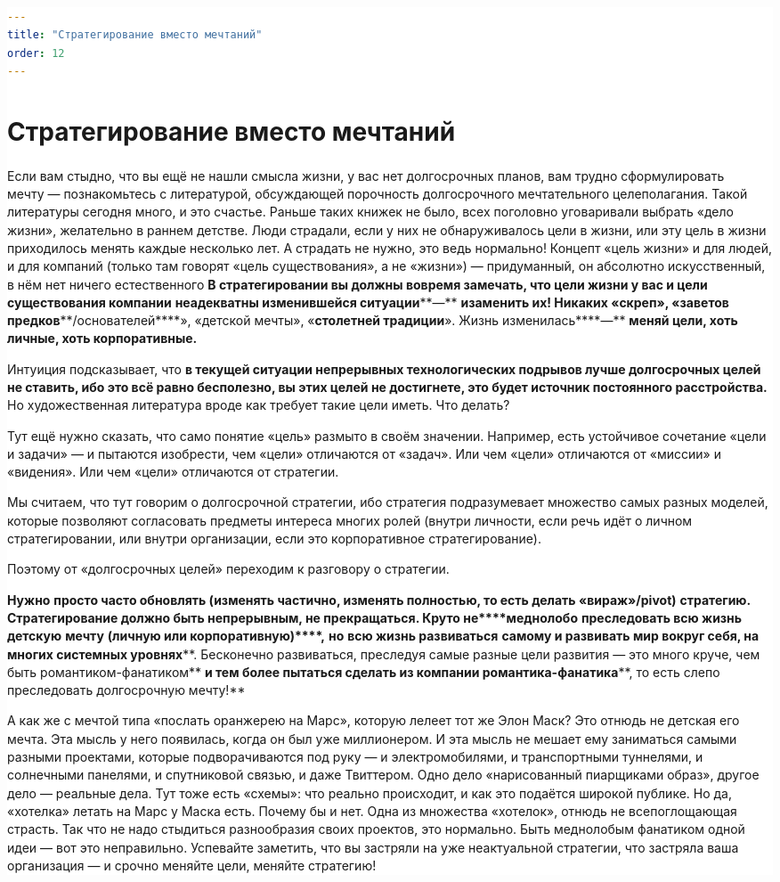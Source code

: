 ```yaml
---
title: "Стратегирование вместо мечтаний"
order: 12
---
```


# Стратегирование вместо мечтаний

Если вам стыдно, что вы ещё не нашли смысла жизни, у вас нет долгосрочных планов, вам трудно сформулировать мечту — познакомьтесь с литературой, обсуждающей порочность долгосрочного мечтательного целеполагания. Такой литературы сегодня много, и это счастье. Раньше таких книжек не было, всех поголовно уговаривали выбрать «дело жизни», желательно в раннем детстве. Люди страдали, если у них не обнаруживалось цели в жизни, или эту цель в жизни приходилось менять каждые несколько лет. А страдать не нужно, это ведь нормально! Концепт «цель жизни» и для людей, и для компаний (только там говорят «цель существования», а не «жизни») — придуманный, он абсолютно искусственный, в нём нет ничего естественного **В стратегировании вы должны вовремя заме****чать****, что цели жизни у вас и цели существования компании** **неадекватны изменившейся ситуации****—** **и****заменить их****! Никаких «скреп», «заветов предков****/основателей****», «детской мечты», «****столетней традиции****». Жизнь изменилась****—** **меняй цели, хоть личные, хоть корпоративные.**

Интуиция подсказывает, что **в текущей ситуации непрерывных технологических подрывов лучше долгосрочных целей не ставить, ибо это всё равно бесполезно, вы этих целей не достигнете, это будет источник постоянного расстройства.** Но художественная литература вроде как требует такие цели иметь. Что делать?

Тут ещё нужно сказать, что само понятие «цель» размыто в своём значении. Например, есть устойчивое сочетание «цели и задачи» — и пытаются изобрести, чем «цели» отличаются от «задач». Или чем «цели» отличаются от «миссии» и «видения». Или чем «цели» отличаются от стратегии.

Мы считаем, что тут говорим о долгосрочной стратегии, ибо стратегия подразумевает множество самых разных моделей, которые позволяют согласовать предметы интереса многих ролей (внутри личности, если речь идёт о личном стратегировании, или внутри организации, если это корпоративное стратегирование).

Поэтому от «долгосрочных целей» переходим к разговору о стратегии.

**Нужно** **просто часто обновлять (изменять частично, изменять полностью, то есть делать «вираж»/****pivot****)** **стратегию. Стратегирование должно быть непрерывным, не прекращаться. Круто не****меднолобо** **преследовать всю жизнь** **детскую** **мечту** **(личную или корпоративную)****,** **но** **всю жизнь развиваться** **самому и развивать мир вокруг себя, на многих системных уровнях****. Бесконечно развиваться, преследуя самые разные цели развития — это много круче, чем быть романтиком-фанатиком** **и тем более пытаться сделать из компании романтика-фанатика****, то есть слепо преследовать долгосрочную мечту!**

А как же с мечтой типа «послать оранжерею на Марс», которую лелеет тот же Элон Маск? Это отнюдь не детская его мечта. Эта мысль у него появилась, когда он был уже миллионером. И эта мысль не мешает ему заниматься самыми разными проектами, которые подворачиваются под руку — и электромобилями, и транспортными туннелями, и солнечными панелями, и спутниковой связью, и даже Твиттером. Одно дело «нарисованный пиарщиками образ», другое дело — реальные дела. Тут тоже есть «схемы»: что реально происходит, и как это подаётся широкой публике. Но да, «хотелка» летать на Марс у Маска есть. Почему бы и нет. Одна из множества «хотелок», отнюдь не всепоглощающая страсть. Так что не надо стыдиться разнообразия своих проектов, это нормально. Быть меднолобым фанатиком одной идеи — вот это неправильно. Успевайте заметить, что вы застряли на уже неактуальной стратегии, что застряла ваша организация — и срочно меняйте цели, меняйте стратегию!
